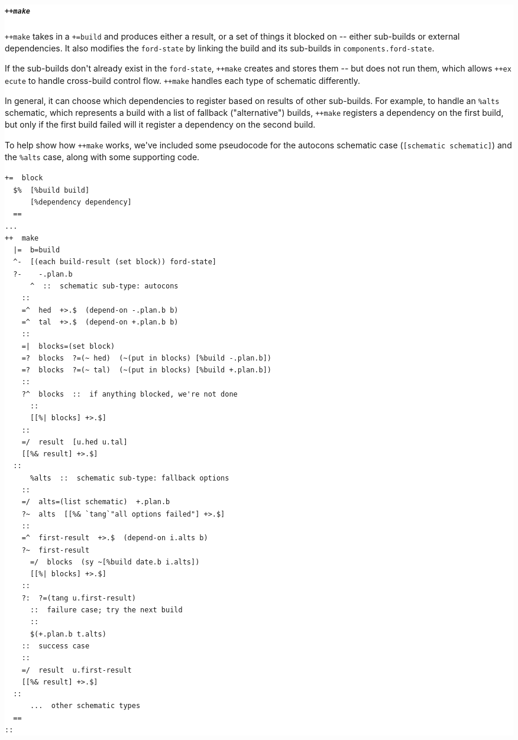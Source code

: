 ##### `++make`

`++make` takes in a `+=build` and produces either a result, or a set of things it blocked on -- either sub-builds or external dependencies. It also modifies the `ford-state` by linking the build and its sub-builds in `components.ford-state`.

If the sub-builds don't already exist in the `ford-state`, `++make` creates and stores them -- but does not run them, which allows `++execute` to handle cross-build control flow. `++make` handles each type of schematic differently.

In general, it can choose which dependencies to register based on results of other sub-builds. For example, to handle an `%alts` schematic, which represents a build with a list of fallback ("alternative") builds, `++make` registers a dependency on the first build, but only if the first build failed will it register a dependency on the second build.

To help show how `++make` works, we've included some pseudocode for the autocons schematic case (`[schematic schematic]`) and the `%alts` case, along with some supporting code.

```
+=  block
  $%  [%build build]
      [%dependency dependency]
  ==
...
++  make
  |=  b=build
  ^-  [(each build-result (set block)) ford-state]
  ?-    -.plan.b
      ^  ::  schematic sub-type: autocons
    ::
    =^  hed  +>.$  (depend-on -.plan.b b)
    =^  tal  +>.$  (depend-on +.plan.b b)
    ::
    =|  blocks=(set block)
    =?  blocks  ?=(~ hed)  (~(put in blocks) [%build -.plan.b])
    =?  blocks  ?=(~ tal)  (~(put in blocks) [%build +.plan.b])
    ::
    ?^  blocks  ::  if anything blocked, we're not done
      ::
      [[%| blocks] +>.$]
    ::
    =/  result  [u.hed u.tal]
    [[%& result] +>.$]
  ::
      %alts  ::  schematic sub-type: fallback options
    ::
    =/  alts=(list schematic)  +.plan.b
    ?~  alts  [[%& `tang`"all options failed"] +>.$]
    ::  
    =^  first-result  +>.$  (depend-on i.alts b)
    ?~  first-result
      =/  blocks  (sy ~[%build date.b i.alts])
      [[%| blocks] +>.$]
    ::
    ?:  ?=(tang u.first-result)
      ::  failure case; try the next build
      ::
      $(+.plan.b t.alts)
    ::  success case
    ::
    =/  result  u.first-result
    [[%& result] +>.$]
  ::
      ...  other schematic types
  ==
::
```